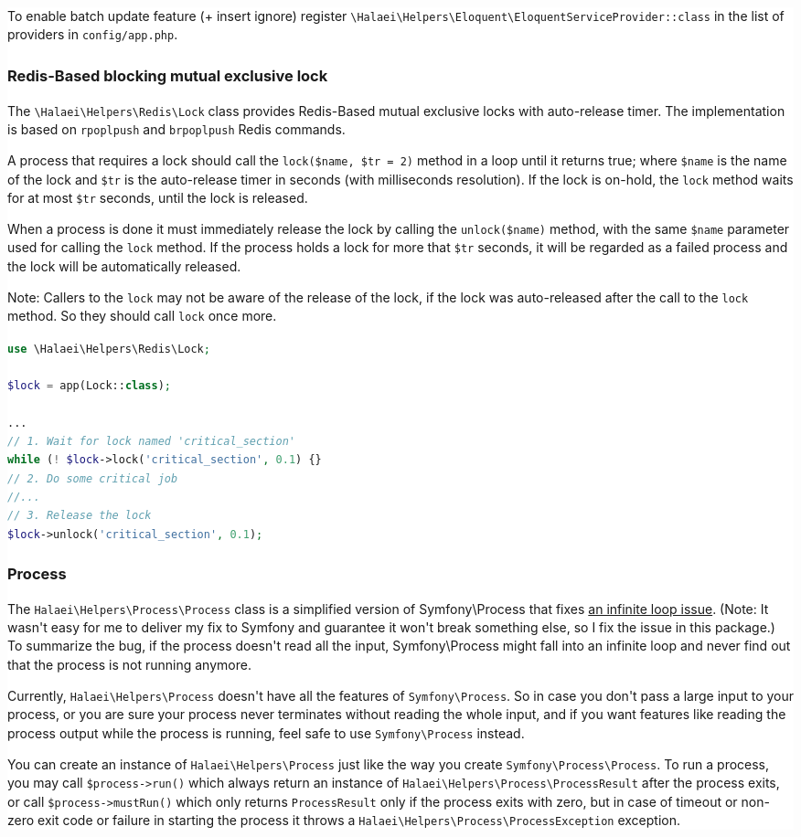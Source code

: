 To enable batch update feature (+ insert ignore) register `\Halaei\Helpers\Eloquent\EloquentServiceProvider::class` in the list of providers in `config/app.php`.

### Redis-Based blocking mutual exclusive lock
The `\Halaei\Helpers\Redis\Lock` class provides Redis-Based mutual exclusive locks with auto-release timer. The implementation is based on `rpoplpush` and `brpoplpush` Redis commands.

A process that requires a lock should call the `lock($name, $tr = 2)` method in a loop until it returns true;
where `$name` is the name of the lock and `$tr` is the auto-release timer in seconds (with milliseconds resolution).
If the lock is on-hold, the `lock` method waits for at most `$tr` seconds, until the lock is released.

When a process is done it must immediately release the lock by calling the `unlock($name)` method, with the same `$name` parameter used for calling the `lock` method.
If the process holds a lock for more that `$tr` seconds, it will be regarded as a failed process and the lock will be automatically released.

Note: Callers to the `lock` may not be aware of the release of the lock, if the lock was auto-released after the call to the `lock` method. So they should call `lock` once more.

```php
use \Halaei\Helpers\Redis\Lock;

$lock = app(Lock::class);

...
// 1. Wait for lock named 'critical_section'
while (! $lock->lock('critical_section', 0.1) {}
// 2. Do some critical job
//...
// 3. Release the lock
$lock->unlock('critical_section', 0.1);
```

### Process
The `Halaei\Helpers\Process\Process` class is a simplified version of Symfony\Process that fixes
[an infinite loop issue](https://github.com/symfony/symfony/issues/21580).
(Note: It wasn't easy for me to deliver my fix to Symfony and guarantee it won't break something else, so I fix the issue in this package.)
To summarize the bug, if the process doesn't read all the input, Symfony\Process might fall into an infinite loop and
never find out that the process is not running anymore.

Currently, `Halaei\Helpers\Process` doesn't have all the features of `Symfony\Process`. So in case you don't pass a large input to your process,
or you are sure your process never terminates without reading the whole input, and if you want features like reading the process output while the
process is running, feel safe to use `Symfony\Process` instead.

You can create an instance of `Halaei\Helpers\Process` just like the way you create `Symfony\Process\Process`.
To run a process, you may call `$process->run()` which always return an instance of `Halaei\Helpers\Process\ProcessResult`
after the process exits, or call `$process->mustRun()` which only returns `ProcessResult` only if the process exits with zero,
but in case of timeout or non-zero exit code or failure in starting the process it throws a `Halaei\Helpers\Process\ProcessException` exception.
